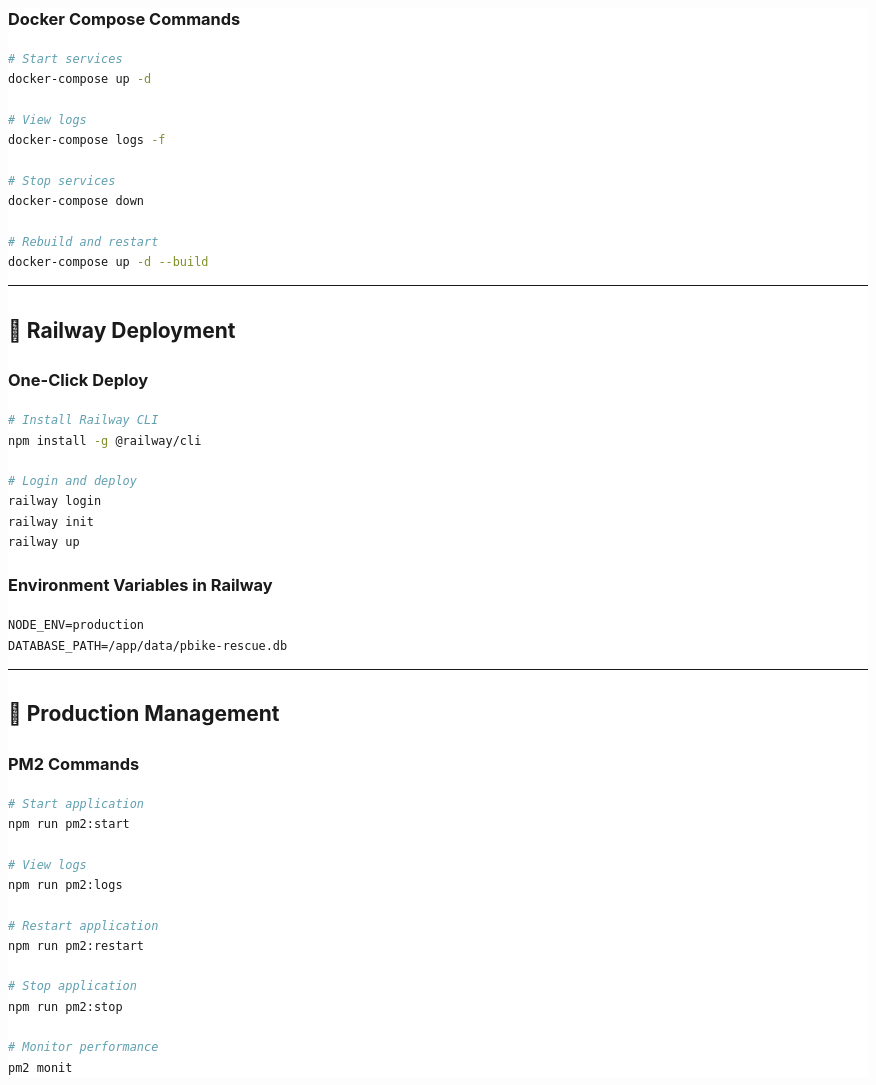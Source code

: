 ### Docker Compose Commands
```bash
# Start services
docker-compose up -d

# View logs
docker-compose logs -f

# Stop services
docker-compose down

# Rebuild and restart
docker-compose up -d --build
```

---

## 🚄 Railway Deployment

### One-Click Deploy
```bash
# Install Railway CLI
npm install -g @railway/cli

# Login and deploy
railway login
railway init
railway up
```

### Environment Variables in Railway
```
NODE_ENV=production
DATABASE_PATH=/app/data/pbike-rescue.db
```

---

## 🔧 Production Management

### PM2 Commands
```bash
# Start application
npm run pm2:start

# View logs
npm run pm2:logs

# Restart application
npm run pm2:restart

# Stop application
npm run pm2:stop

# Monitor performance
pm2 monit
```
